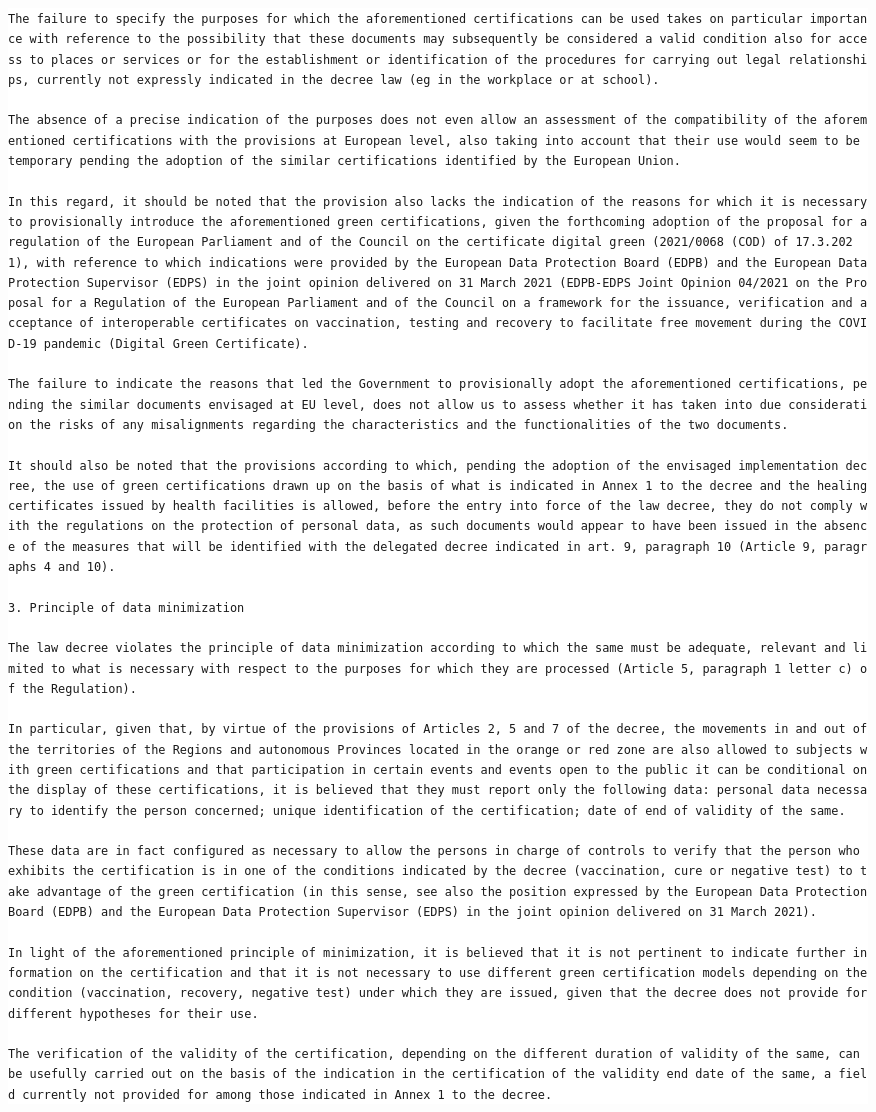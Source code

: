 ```
The failure to specify the purposes for which the aforementioned certifications can be used takes on particular importance with reference to the possibility that these documents may subsequently be considered a valid condition also for access to places or services or for the establishment or identification of the procedures for carrying out legal relationships, currently not expressly indicated in the decree law (eg in the workplace or at school).

The absence of a precise indication of the purposes does not even allow an assessment of the compatibility of the aforementioned certifications with the provisions at European level, also taking into account that their use would seem to be temporary pending the adoption of the similar certifications identified by the European Union.

In this regard, it should be noted that the provision also lacks the indication of the reasons for which it is necessary to provisionally introduce the aforementioned green certifications, given the forthcoming adoption of the proposal for a regulation of the European Parliament and of the Council on the certificate digital green (2021/0068 (COD) of 17.3.2021), with reference to which indications were provided by the European Data Protection Board (EDPB) and the European Data Protection Supervisor (EDPS) in the joint opinion delivered on 31 March 2021 (EDPB-EDPS Joint Opinion 04/2021 on the Proposal for a Regulation of the European Parliament and of the Council on a framework for the issuance, verification and acceptance of interoperable certificates on vaccination, testing and recovery to facilitate free movement during the COVID-19 pandemic (Digital Green Certificate).

The failure to indicate the reasons that led the Government to provisionally adopt the aforementioned certifications, pending the similar documents envisaged at EU level, does not allow us to assess whether it has taken into due consideration the risks of any misalignments regarding the characteristics and the functionalities of the two documents.

It should also be noted that the provisions according to which, pending the adoption of the envisaged implementation decree, the use of green certifications drawn up on the basis of what is indicated in Annex 1 to the decree and the healing certificates issued by health facilities is allowed, before the entry into force of the law decree, they do not comply with the regulations on the protection of personal data, as such documents would appear to have been issued in the absence of the measures that will be identified with the delegated decree indicated in art. 9, paragraph 10 (Article 9, paragraphs 4 and 10).

3. Principle of data minimization

The law decree violates the principle of data minimization according to which the same must be adequate, relevant and limited to what is necessary with respect to the purposes for which they are processed (Article 5, paragraph 1 letter c) of the Regulation).

In particular, given that, by virtue of the provisions of Articles 2, 5 and 7 of the decree, the movements in and out of the territories of the Regions and autonomous Provinces located in the orange or red zone are also allowed to subjects with green certifications and that participation in certain events and events open to the public it can be conditional on the display of these certifications, it is believed that they must report only the following data: personal data necessary to identify the person concerned; unique identification of the certification; date of end of validity of the same.

These data are in fact configured as necessary to allow the persons in charge of controls to verify that the person who exhibits the certification is in one of the conditions indicated by the decree (vaccination, cure or negative test) to take advantage of the green certification (in this sense, see also the position expressed by the European Data Protection Board (EDPB) and the European Data Protection Supervisor (EDPS) in the joint opinion delivered on 31 March 2021).

In light of the aforementioned principle of minimization, it is believed that it is not pertinent to indicate further information on the certification and that it is not necessary to use different green certification models depending on the condition (vaccination, recovery, negative test) under which they are issued, given that the decree does not provide for different hypotheses for their use.

The verification of the validity of the certification, depending on the different duration of validity of the same, can be usefully carried out on the basis of the indication in the certification of the validity end date of the same, a field currently not provided for among those indicated in Annex 1 to the decree.

```